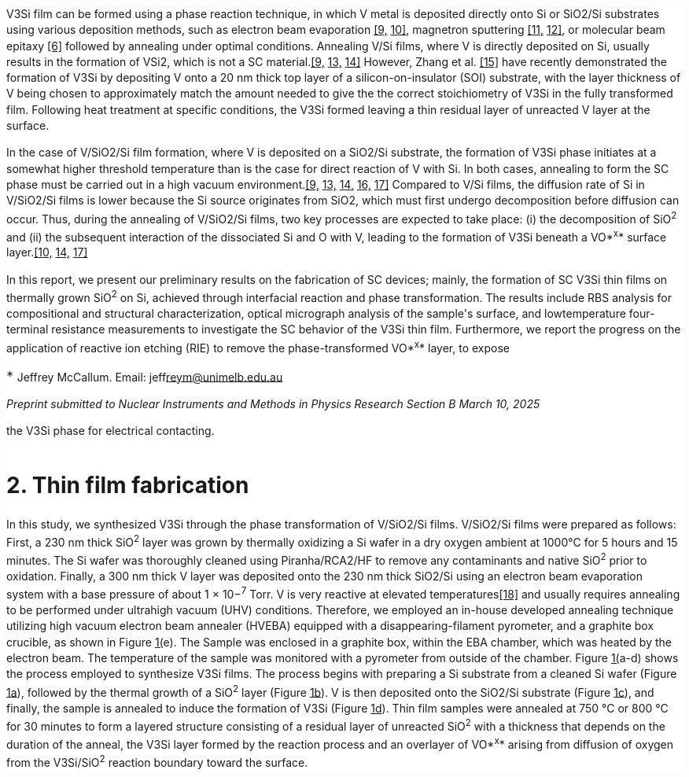 V3Si film can be formed using a phase reaction technique, in which V metal is deposited directly onto Si or SiO2/Si substrates using various deposition methods, such as electron beam evaporation [\[9,](#page-6-8) [10\]](#page-6-9), magnetron sputtering [\[11,](#page-6-10) [12\]](#page-6-11), or molecular beam epitaxy [\[6\]](#page-6-5) followed by annealing under optimal conditions. Annealing V/Si films, where V is directly deposited on Si, usually results in the formation of VSi2, which is not a SC material.[\[9,](#page-6-8) [13,](#page-6-12) [14\]](#page-6-13) However, Zhang et al. [\[15\]](#page-6-14) have recently demonstrated the formation of V3Si by depositing V onto a 20 nm thick top layer of a silicon-on-insulator (SOI) substrate, with the layer thickness of V being chosen to approximately match the amount needed to give the the correct stoichiometry of V3Si in the fully transformed film. Following heat treatment at specific conditions, the V3Si formed leaving a thin residual layer of unreacted V layer at the surface.

In the case of V/SiO2/Si film formation, where V is deposited on a SiO2/Si substrate, the formation of V3Si phase initiates at a somewhat higher threshold temperature than is the case for direct reaction of V with Si. In both cases, annealing to form the SC phase must be carried out in a high vacuum environment.[\[9,](#page-6-8) [13,](#page-6-12) [14,](#page-6-13) [16,](#page-6-15) [17\]](#page-6-16) Compared to V/Si films, the diffusion rate of Si in V/SiO2/Si films is lower because the Si source originates from SiO2, which must first undergo decomposition before diffusion can occur. Thus, during the annealing of V/SiO2/Si films, two key processes are expected to take place: (i) the decomposition of SiO<sup>2</sup> and (ii) the subsequent interaction of the dissociated Si and O with V, leading to the formation of V3Si beneath a VO*<sup>x</sup>* surface layer.[\[10,](#page-6-9) [14,](#page-6-13) [17\]](#page-6-16)

In this report, we present our preliminary results on the fabrication of SC devices; mainly, the formation of SC V3Si thin films on thermally grown SiO<sup>2</sup> on Si, achieved through interfacial reaction and phase transformation. The results include RBS analysis for compositional and structural characterization, optical micrograph analysis of the sample's surface, and lowtemperature four-terminal resistance measurements to investigate the SC behavior of the V3Si thin film. Furthermore, we report the progress on the application of reactive ion etching (RIE) to remove the phase-transformed VO*<sup>x</sup>* layer, to expose

<sup>∗</sup> Jeffrey McCallum. Email: jeff[reym@unimelb.edu.au](mailto:jeffreym@unimelb.edu.au)

*Preprint submitted to Nuclear Instruments and Methods in Physics Research Section B March 10, 2025*

the V3Si phase for electrical contacting.

# 2. Thin film fabrication

In this study, we synthesized V3Si through the phase transformation of V/SiO2/Si films. V/SiO2/Si films were prepared as follows: First, a 230 nm thick SiO<sup>2</sup> layer was grown by thermally oxidizing a Si wafer in a dry oxygen ambient at 1000°C for 5 hours and 15 minutes. The Si wafer was thoroughly cleaned using Piranha/RCA2/HF to remove any contaminants and native SiO<sup>2</sup> prior to oxidation. Finally, a 300 nm thick V layer was deposited onto the 230 nm thick SiO2/Si using an electron beam evaporation system with a base pressure of about 1 × 10−<sup>7</sup> Torr. V is very reactive at elevated temperatures[\[18\]](#page-6-17) and usually requires annealing to be performed under ultrahigh vacuum (UHV) conditions. Therefore, we employed an in-house developed annealing technique utilizing high vacuum electron beam annealer (HVEBA) equipped with a disappearing-filament pyrometer, and a graphite box crucible, as shown in Figure [1\(](#page-2-0)e). The Sample was enclosed in a graphite box, within the EBA chamber, which was heated by the electron beam. The temperature of the sample was monitored with a pyrometer from outside of the chamber. Figure [1\(](#page-2-0)a-d) shows the process employed to synthesize V3Si films. The process begins with preparing a Si substrate from a cleaned Si wafer (Figure [1a](#page-2-0)), followed by the thermal growth of a SiO<sup>2</sup> layer (Figure [1b](#page-2-0)). V is then deposited onto the SiO2/Si substrate (Figure [1c](#page-2-0)), and finally, the sample is annealed to induce the formation of V3Si (Figure [1d](#page-2-0)). Thin film samples were annealed at 750 °C or 800 °C for 30 minutes to form a layered structure consisting of a residual layer of unreacted SiO<sup>2</sup> with a thickness that depends on the duration of the anneal, the V3Si layer formed by the reaction process and an overlayer of VO*<sup>x</sup>* arising from diffusion of oxygen from the V3Si/SiO<sup>2</sup> reaction boundary toward the surface.
